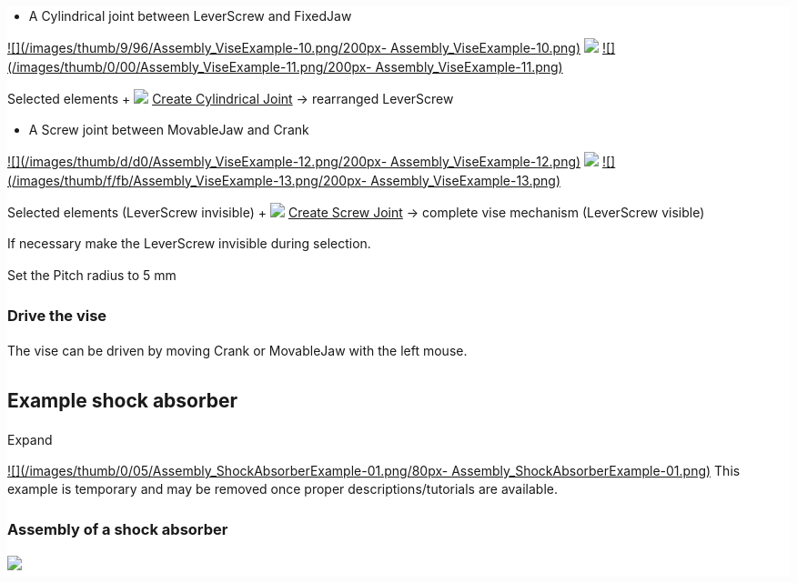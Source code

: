   * A Cylindrical joint between LeverScrew and FixedJaw

[![](/images/thumb/9/96/Assembly_ViseExample-10.png/200px-
Assembly_ViseExample-10.png)](/index.php?title=File:Assembly_ViseExample-10.png&filetimestamp=20241130122509&)
![](/images/5/52/Button_right.svg)
[![](/images/thumb/0/00/Assembly_ViseExample-11.png/200px-
Assembly_ViseExample-11.png)](/index.php?title=File:Assembly_ViseExample-11.png&filetimestamp=20241130122511&)

Selected elements +
[![](/images/2/29/Assembly_CreateJointCylindrical.svg)](/index.php?title=File:Assembly_CreateJointCylindrical.svg&filetimestamp=20240325202607&)
[Create Cylindrical Joint](/Assembly_CreateJointCylindrical "Assembly
CreateJointCylindrical") → rearranged LeverScrew

  * A Screw joint between MovableJaw and Crank

[![](/images/thumb/d/d0/Assembly_ViseExample-12.png/200px-
Assembly_ViseExample-12.png)](/index.php?title=File:Assembly_ViseExample-12.png&filetimestamp=20241130122512&)
![](/images/5/52/Button_right.svg)
[![](/images/thumb/f/fb/Assembly_ViseExample-13.png/200px-
Assembly_ViseExample-13.png)](/index.php?title=File:Assembly_ViseExample-13.png&filetimestamp=20241130122514&)

Selected elements (LeverScrew invisible) +
[![](/images/c/cc/Assembly_CreateJointScrew.svg)](/index.php?title=File:Assembly_CreateJointScrew.svg&filetimestamp=20240509205753&)
[Create Screw Joint](/Assembly_CreateJointScrew "Assembly CreateJointScrew") →
complete vise mechanism (LeverScrew visible)

If necessary make the LeverScrew invisible during selection.

Set the Pitch radius to 5 mm

### Drive the vise

The vise can be driven by moving Crank or MovableJaw with the left mouse.

## Example shock absorber

Expand

[![](/images/thumb/0/05/Assembly_ShockAbsorberExample-01.png/80px-
Assembly_ShockAbsorberExample-01.png)](/index.php?title=File:Assembly_ShockAbsorberExample-01.png&filetimestamp=20241130122424&)
This example is temporary and may be removed once proper
descriptions/tutorials are available.

### Assembly of a shock absorber

[![](/images/a/aa/Assembly_ShockAbsorberExample.gif)](/index.php?title=File:Assembly_ShockAbsorberExample.gif&filetimestamp=20241130122445&)

